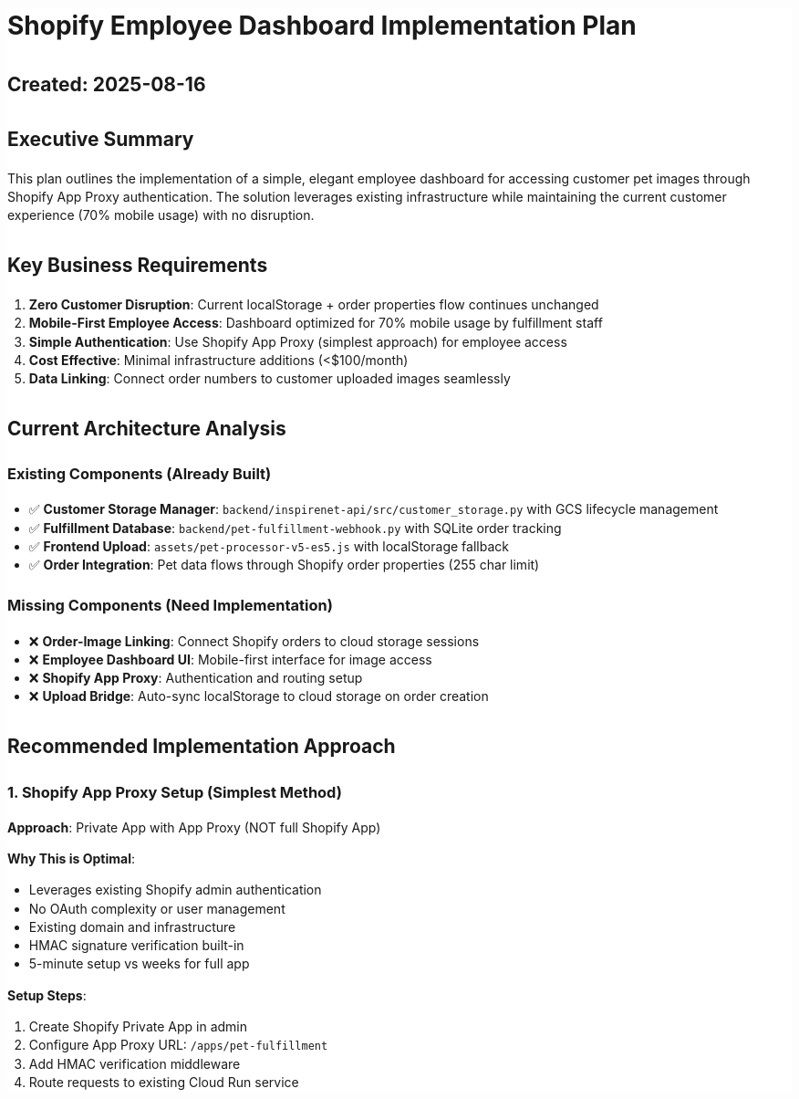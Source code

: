 # Shopify Employee Dashboard Implementation Plan
## Created: 2025-08-16

## Executive Summary

This plan outlines the implementation of a simple, elegant employee dashboard for accessing customer pet images through Shopify App Proxy authentication. The solution leverages existing infrastructure while maintaining the current customer experience (70% mobile usage) with no disruption.

## Key Business Requirements

1. **Zero Customer Disruption**: Current localStorage + order properties flow continues unchanged
2. **Mobile-First Employee Access**: Dashboard optimized for 70% mobile usage by fulfillment staff
3. **Simple Authentication**: Use Shopify App Proxy (simplest approach) for employee access
4. **Cost Effective**: Minimal infrastructure additions (<$100/month)
5. **Data Linking**: Connect order numbers to customer uploaded images seamlessly

## Current Architecture Analysis

### Existing Components (Already Built)
- ✅ **Customer Storage Manager**: `backend/inspirenet-api/src/customer_storage.py` with GCS lifecycle management
- ✅ **Fulfillment Database**: `backend/pet-fulfillment-webhook.py` with SQLite order tracking
- ✅ **Frontend Upload**: `assets/pet-processor-v5-es5.js` with localStorage fallback
- ✅ **Order Integration**: Pet data flows through Shopify order properties (255 char limit)

### Missing Components (Need Implementation)
- ❌ **Order-Image Linking**: Connect Shopify orders to cloud storage sessions
- ❌ **Employee Dashboard UI**: Mobile-first interface for image access
- ❌ **Shopify App Proxy**: Authentication and routing setup
- ❌ **Upload Bridge**: Auto-sync localStorage to cloud storage on order creation

## Recommended Implementation Approach

### 1. Shopify App Proxy Setup (Simplest Method)

**Approach**: Private App with App Proxy (NOT full Shopify App)

**Why This is Optimal**:
- Leverages existing Shopify admin authentication
- No OAuth complexity or user management
- Existing domain and infrastructure
- HMAC signature verification built-in
- 5-minute setup vs weeks for full app

**Setup Steps**:
1. Create Shopify Private App in admin
2. Configure App Proxy URL: `/apps/pet-fulfillment`
3. Add HMAC verification middleware
4. Route requests to existing Cloud Run service
